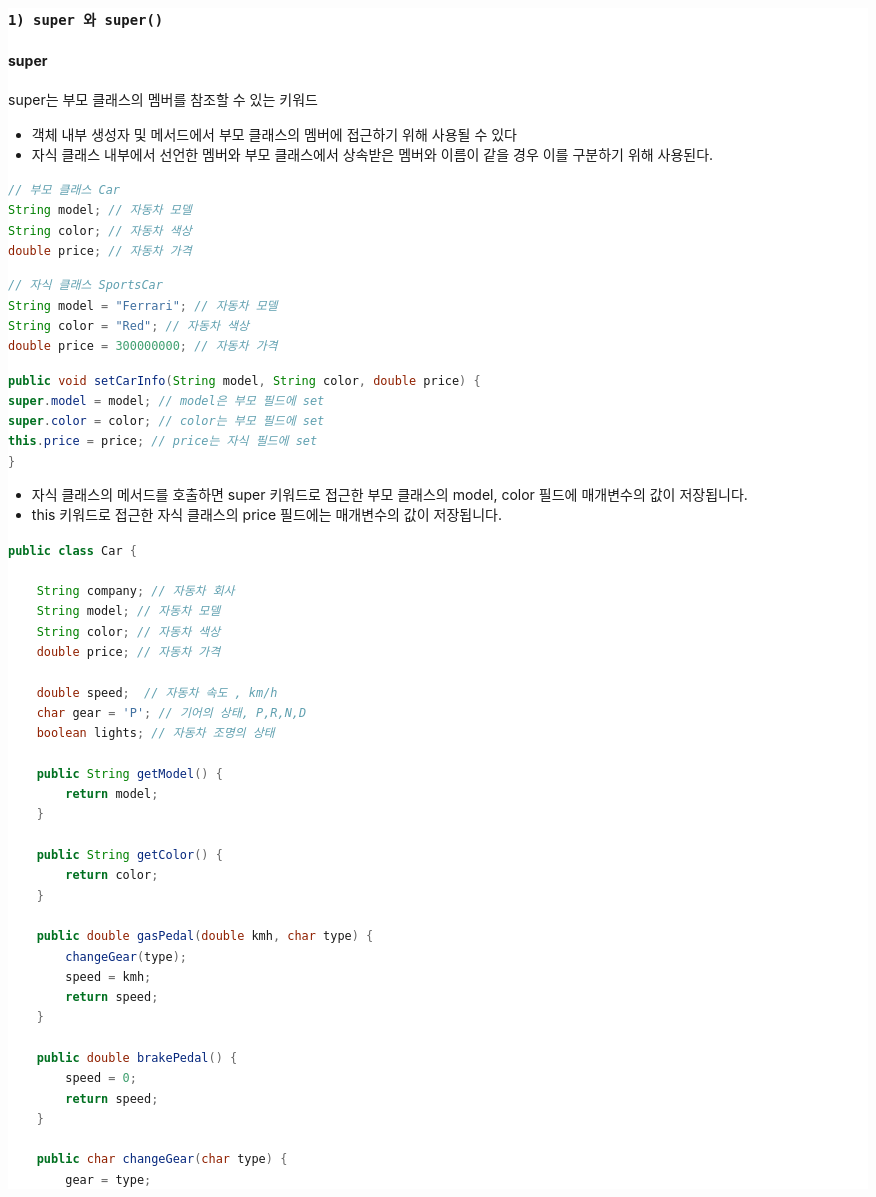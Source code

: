 ### `1) super 와 super()`

#### **super**

super는 부모 클래스의 멤버를 참조할 수 있는 키워드

- 객체 내부 생성자 및 메서드에서 부모 클래스의 멤버에 접근하기 위해 사용될 수 있다
- 자식 클래스 내부에서 선언한 멤버와 부모 클래스에서 상속받은 멤버와 이름이 같을 경우 이를 구분하기 위해 사용된다.

```java
// 부모 클래스 Car
String model; // 자동차 모델
String color; // 자동차 색상
double price; // 자동차 가격
```

```java
// 자식 클래스 SportsCar
String model = "Ferrari"; // 자동차 모델
String color = "Red"; // 자동차 색상
double price = 300000000; // 자동차 가격
```

```java
public void setCarInfo(String model, String color, double price) {
super.model = model; // model은 부모 필드에 set
super.color = color; // color는 부모 필드에 set
this.price = price; // price는 자식 필드에 set
}
```

- 자식 클래스의 메서드를 호출하면 super 키워드로 접근한 부모 클래스의 model, color 필드에 매개변수의 값이 저장됩니다.
- this 키워드로 접근한 자식 클래스의 price 필드에는 매개변수의 값이 저장됩니다.

```java
public class Car {

    String company; // 자동차 회사
    String model; // 자동차 모델
    String color; // 자동차 색상
    double price; // 자동차 가격

    double speed;  // 자동차 속도 , km/h
    char gear = 'P'; // 기어의 상태, P,R,N,D
    boolean lights; // 자동차 조명의 상태

    public String getModel() {
        return model;
    }

    public String getColor() {
        return color;
    }

    public double gasPedal(double kmh, char type) {
        changeGear(type);
        speed = kmh;
        return speed;
    }

    public double brakePedal() {
        speed = 0;
        return speed;
    }

    public char changeGear(char type) {
        gear = type;
```